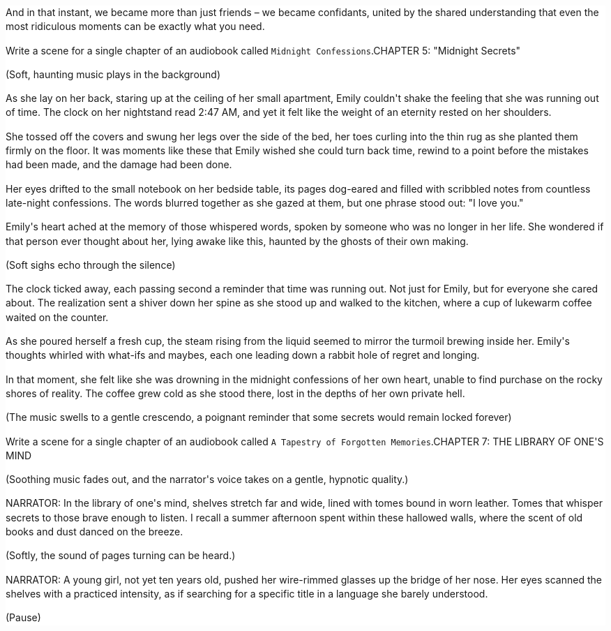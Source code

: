 And in that instant, we became more than just friends – we became confidants, united by the shared understanding that even the most ridiculous moments can be exactly what you need.<end>

Write a scene for a single chapter of an audiobook called `Midnight Confessions`.<start>CHAPTER 5: "Midnight Secrets"

(Soft, haunting music plays in the background)

As she lay on her back, staring up at the ceiling of her small apartment, Emily couldn't shake the feeling that she was running out of time. The clock on her nightstand read 2:47 AM, and yet it felt like the weight of an eternity rested on her shoulders.

She tossed off the covers and swung her legs over the side of the bed, her toes curling into the thin rug as she planted them firmly on the floor. It was moments like these that Emily wished she could turn back time, rewind to a point before the mistakes had been made, and the damage had been done.

Her eyes drifted to the small notebook on her bedside table, its pages dog-eared and filled with scribbled notes from countless late-night confessions. The words blurred together as she gazed at them, but one phrase stood out: "I love you."

Emily's heart ached at the memory of those whispered words, spoken by someone who was no longer in her life. She wondered if that person ever thought about her, lying awake like this, haunted by the ghosts of their own making.

(Soft sighs echo through the silence)

The clock ticked away, each passing second a reminder that time was running out. Not just for Emily, but for everyone she cared about. The realization sent a shiver down her spine as she stood up and walked to the kitchen, where a cup of lukewarm coffee waited on the counter.

As she poured herself a fresh cup, the steam rising from the liquid seemed to mirror the turmoil brewing inside her. Emily's thoughts whirled with what-ifs and maybes, each one leading down a rabbit hole of regret and longing.

In that moment, she felt like she was drowning in the midnight confessions of her own heart, unable to find purchase on the rocky shores of reality. The coffee grew cold as she stood there, lost in the depths of her own private hell.

(The music swells to a gentle crescendo, a poignant reminder that some secrets would remain locked forever)<end>

Write a scene for a single chapter of an audiobook called `A Tapestry of Forgotten Memories`.<start>CHAPTER 7: THE LIBRARY OF ONE'S MIND

(Soothing music fades out, and the narrator's voice takes on a gentle, hypnotic quality.)

NARRATOR:
In the library of one's mind, shelves stretch far and wide, lined with tomes bound in worn leather. Tomes that whisper secrets to those brave enough to listen. I recall a summer afternoon spent within these hallowed walls, where the scent of old books and dust danced on the breeze.

(Softly, the sound of pages turning can be heard.)

NARRATOR:
A young girl, not yet ten years old, pushed her wire-rimmed glasses up the bridge of her nose. Her eyes scanned the shelves with a practiced intensity, as if searching for a specific title in a language she barely understood.

(Pause)
